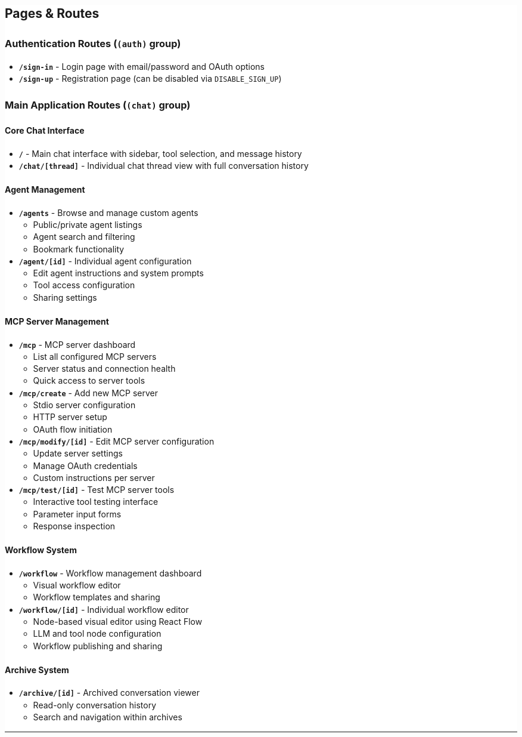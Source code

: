 
## Pages & Routes

### Authentication Routes (`(auth)` group)
- **`/sign-in`** - Login page with email/password and OAuth options
- **`/sign-up`** - Registration page (can be disabled via `DISABLE_SIGN_UP`)

### Main Application Routes (`(chat)` group)

#### Core Chat Interface
- **`/`** - Main chat interface with sidebar, tool selection, and message history
- **`/chat/[thread]`** - Individual chat thread view with full conversation history

#### Agent Management
- **`/agents`** - Browse and manage custom agents
  - Public/private agent listings
  - Agent search and filtering
  - Bookmark functionality
- **`/agent/[id]`** - Individual agent configuration
  - Edit agent instructions and system prompts
  - Tool access configuration
  - Sharing settings

#### MCP Server Management
- **`/mcp`** - MCP server dashboard
  - List all configured MCP servers
  - Server status and connection health
  - Quick access to server tools
- **`/mcp/create`** - Add new MCP server
  - Stdio server configuration
  - HTTP server setup
  - OAuth flow initiation
- **`/mcp/modify/[id]`** - Edit MCP server configuration
  - Update server settings
  - Manage OAuth credentials
  - Custom instructions per server
- **`/mcp/test/[id]`** - Test MCP server tools
  - Interactive tool testing interface
  - Parameter input forms
  - Response inspection

#### Workflow System
- **`/workflow`** - Workflow management dashboard
  - Visual workflow editor
  - Workflow templates and sharing
- **`/workflow/[id]`** - Individual workflow editor
  - Node-based visual editor using React Flow
  - LLM and tool node configuration
  - Workflow publishing and sharing

#### Archive System
- **`/archive/[id]`** - Archived conversation viewer
  - Read-only conversation history
  - Search and navigation within archives

---